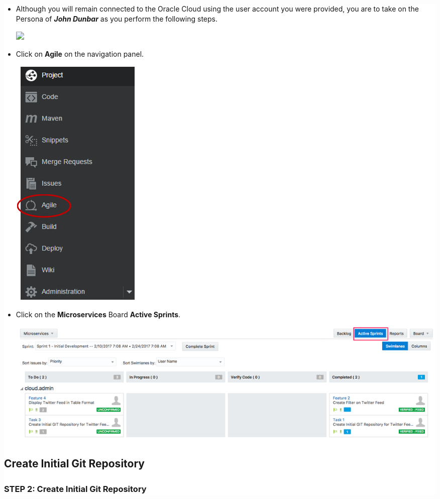 - Although you will remain connected to the Oracle Cloud using the user account you were provided, you are to take on the Persona of ***John Dunbar*** as you perform the following steps.

    ![](images/john.png)  

- Click on **Agile** on the navigation panel.

    ![](images/200/image012.png)  

- Click on the **Microservices** Board **Active Sprints**.

    ![](images/200/image014.5.png)  

## Create Initial Git Repository

### **STEP 2**: Create Initial Git Repository
